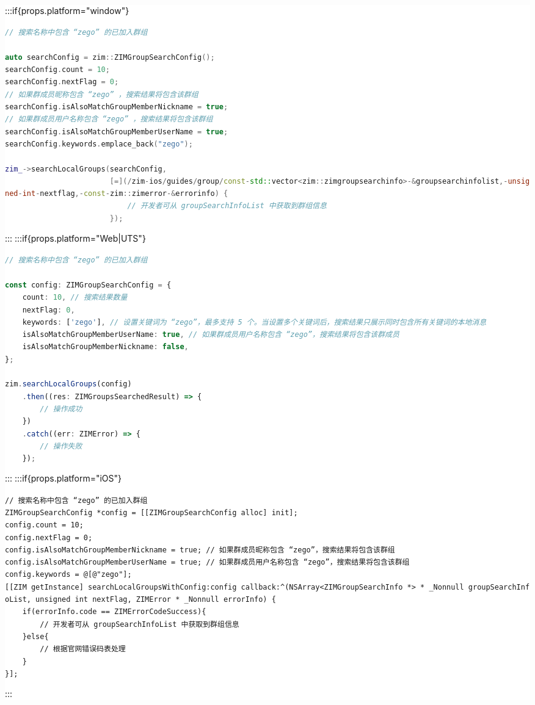 :::if{props.platform="window"}
```cpp
// 搜索名称中包含 “zego” 的已加入群组

auto searchConfig = zim::ZIMGroupSearchConfig();
searchConfig.count = 10;
searchConfig.nextFlag = 0;
// 如果群成员昵称包含 “zego” ，搜索结果将包含该群组
searchConfig.isAlsoMatchGroupMemberNickname = true;
// 如果群成员用户名称包含 “zego” ，搜索结果将包含该群组
searchConfig.isAlsoMatchGroupMemberUserName = true;
searchConfig.keywords.emplace_back("zego");

zim_->searchLocalGroups(searchConfig,
                        [=](/zim-ios/guides/group/const-std::vector<zim::zimgroupsearchinfo>-&groupsearchinfolist,-unsigned-int-nextflag,-const-zim::zimerror-&errorinfo) {
                            // 开发者可从 groupSearchInfoList 中获取到群组信息
                        });
```

:::
:::if{props.platform="Web|UTS"}
```typescript
// 搜索名称中包含 “zego” 的已加入群组

const config: ZIMGroupSearchConfig = {
    count: 10, // 搜索结果数量
    nextFlag: 0,
    keywords: ['zego'], // 设置关键词为 “zego”，最多支持 5 个。当设置多个关键词后，搜索结果只展示同时包含所有关键词的本地消息
    isAlsoMatchGroupMemberUserName: true, // 如果群成员用户名称包含 “zego”，搜索结果将包含该群成员
    isAlsoMatchGroupMemberNickname: false,
};

zim.searchLocalGroups(config)
    .then((res: ZIMGroupsSearchedResult) => {
        // 操作成功
    })
    .catch((err: ZIMError) => {
        // 操作失败
    });
```
:::
:::if{props.platform="iOS"}
```objc
// 搜索名称中包含 “zego” 的已加入群组
ZIMGroupSearchConfig *config = [[ZIMGroupSearchConfig alloc] init];
config.count = 10;
config.nextFlag = 0;
config.isAlsoMatchGroupMemberNickname = true; // 如果群成员昵称包含 “zego”，搜索结果将包含该群组
config.isAlsoMatchGroupMemberUserName = true; // 如果群成员用户名称包含 “zego”，搜索结果将包含该群组
config.keywords = @[@"zego"];
[[ZIM getInstance] searchLocalGroupsWithConfig:config callback:^(NSArray<ZIMGroupSearchInfo *> * _Nonnull groupSearchInfoList, unsigned int nextFlag, ZIMError * _Nonnull errorInfo) {
    if(errorInfo.code == ZIMErrorCodeSuccess){
        // 开发者可从 groupSearchInfoList 中获取到群组信息
    }else{
        // 根据官网错误码表处理
    }
}];
```
:::
